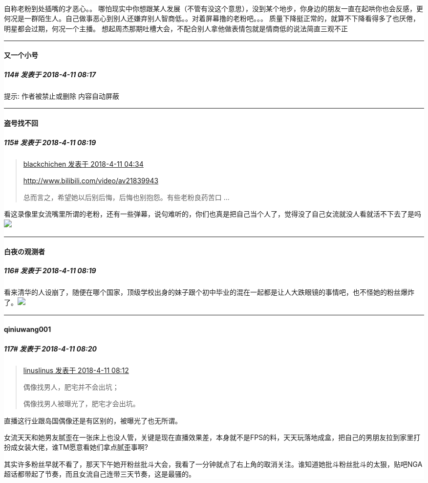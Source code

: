 
自称老粉到处插嘴的才恶心。。
哪怕现实中你想跟某人发展（不管有没这个意思），没到某个地步，你身边的朋友一直在起哄你也会反感，更何况是一群陌生人。自己做事恶心到别人还嫌弃别人智商低。。对着屏幕撸的老粉吧。。。
质量下降挺正常的，就算不下降看得多了也厌倦，明星都会过期，何况一个主播。
想起周杰那期吐槽大会，不配合别人拿他做表情包就是情商低的说法简直三观不正


-----

####  又一个小号  
##### 114#       发表于 2018-4-11 08:17

提示: 作者被禁止或删除 内容自动屏蔽


-----

####  盗号找不回  
##### 115#       发表于 2018-4-11 08:19


<blockquote><a href="httphttps://bbs.saraba1st.com/2b/forum.php?mod=redirect&amp;goto=findpost&amp;pid=39164152&amp;ptid=1598978" target="_blank">blackchichen 发表于 2018-4-11 04:34</a>

http://www.bilibili.com/video/av21839943


总而言之，希望她以后别后悔，后悔也别抱怨。有些老粉良药苦口 ...</blockquote>
看这录像里女流嘴里所谓的老粉，还有一些弹幕，说句难听的，你们也真是把自己当个人了，觉得没了自己女流就没人看就活不下去了是吗<img src="https://static.saraba1st.com/image/smiley/face2017/065.png" referrerpolicy="no-referrer">


-----

####  白夜の观测者  
##### 116#       发表于 2018-4-11 08:19


看来清华的人设崩了，随便在哪个国家，顶级学校出身的妹子跟个初中毕业的混在一起都是让人大跌眼镜的事情吧，也不怪她的粉丝爆炸了。<img src="https://static.saraba1st.com/image/smiley/face2017/048.png" referrerpolicy="no-referrer">


-----

####  qiniuwang001  
##### 117#       发表于 2018-4-11 08:20


<blockquote><a href="httphttps://bbs.saraba1st.com/2b/forum.php?mod=redirect&amp;goto=findpost&amp;pid=39164836&amp;ptid=1598978" target="_blank">linuslinus 发表于 2018-4-11 08:12</a>

偶像找男人，肥宅并不会出坑；

偶像找男人被曝光了，肥宅才会出坑。</blockquote>
直播这行业跟岛国偶像还是有区别的，被曝光了也无所谓。

女流天天和她男友腻歪在一张床上也没人管，关键是现在直播效果差，本身就不是FPS的料，天天玩落地成盒，把自己的男朋友拉到家里打扮成女装大佬，谁TM愿意看她们拿点腻歪事啊?

其实许多粉丝早就不看了，那天下午她开粉丝批斗大会，我看了一分钟就点了右上角的取消关注。谁知道她批斗粉丝批斗的太狠，贴吧NGA超话都带起了节奏，而且女流自己连带三天节奏，这是最骚的。

